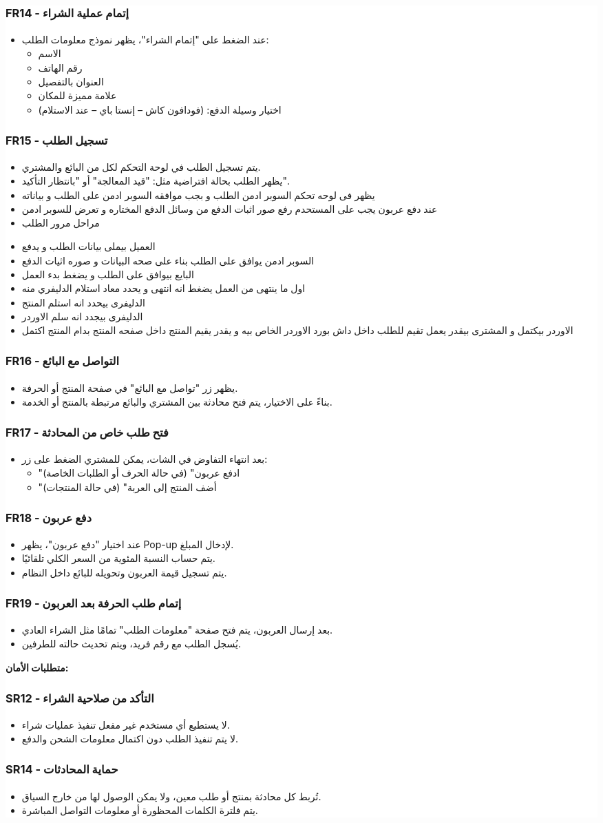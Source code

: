 ### FR14 - إتمام عملية الشراء
- عند الضغط على "إتمام الشراء"، يظهر نموذج معلومات الطلب:
    - الاسم
    - رقم الهاتف
    - العنوان بالتفصيل
    - علامة مميزة للمكان
    - اختيار وسيلة الدفع: (فودافون كاش – إنستا باي – عند الاستلام)

### FR15 - تسجيل الطلب
- يتم تسجيل الطلب في لوحة التحكم لكل من البائع والمشتري.
- يظهر الطلب بحالة افتراضية مثل: "قيد المعالجة" أو "بانتظار التأكيد".
- يظهر فى لوحه تحكم السوبر ادمن الطلب و بجب موافقه السوبر ادمن على الطلب و بياناته 
- عند دفع عربون يجب على المستحدم رفع صور اثبات الدفع من وسائل الدفع المختاره و تعرض للسوبر ادمن 
- مراحل مرور الطلب 
 * العميل بيملى بيانات الطلب و يدفع 
 * السوبر ادمن يوافق على الطلب بناء على صحه البيانات و صوره اثيات الدفع 
 * البايع بيوافق على الطلب و يضغط بدء العمل 
 * اول ما ينتهى من العمل يضغط انه انتهى و يحدد معاد استلام الدليفري منه  
 * الدليفرى بيحدد انه استلم المنتج 
 * الدليفرى بيجدد انه سلم الاوردر 
 * الاوردر بيكتمل و المشترى بيقدر يعمل تقيم للطلب داخل داش بورد الاوردر الخاص بيه و يقدر يقيم المنتج داخل صفحه المنتج بدام المنتج اكتمل 
### FR16 - التواصل مع البائع
- يظهر زر "تواصل مع البائع" في صفحة المنتج أو الحرفة.
- بناءً على الاختيار، يتم فتح محادثة بين المشتري والبائع مرتبطة بالمنتج أو الخدمة.

### FR17 - فتح طلب خاص من المحادثة
- بعد انتهاء التفاوض في الشات، يمكن للمشتري الضغط على زر:
    - "ادفع عربون" (في حالة الحرف أو الطلبات الخاصة)
    - "أضف المنتج إلى العربة" (في حالة المنتجات)

### FR18 - دفع عربون
- عند اختيار "دفع عربون"، يظهر Pop-up لإدخال المبلغ.
- يتم حساب النسبة المئوية من السعر الكلي تلقائيًا.
- يتم تسجيل قيمة العربون وتحويله للبائع داخل النظام.

### FR19 - إتمام طلب الحرفة بعد العربون
- بعد إرسال العربون، يتم فتح صفحة "معلومات الطلب" تمامًا مثل الشراء العادي.
- يُسجل الطلب مع رقم فريد، ويتم تحديث حالته للطرفين.

**متطلبات الأمان:**

### SR12 - التأكد من صلاحية الشراء
- لا يستطيع أي مستخدم غير مفعل تنفيذ عمليات شراء.
- لا يتم تنفيذ الطلب دون اكتمال معلومات الشحن والدفع.

### SR14 - حماية المحادثات
- تُربط كل محادثة بمنتج أو طلب معين، ولا يمكن الوصول لها من خارج السياق.
- يتم فلترة الكلمات المحظورة أو معلومات التواصل المباشرة.
